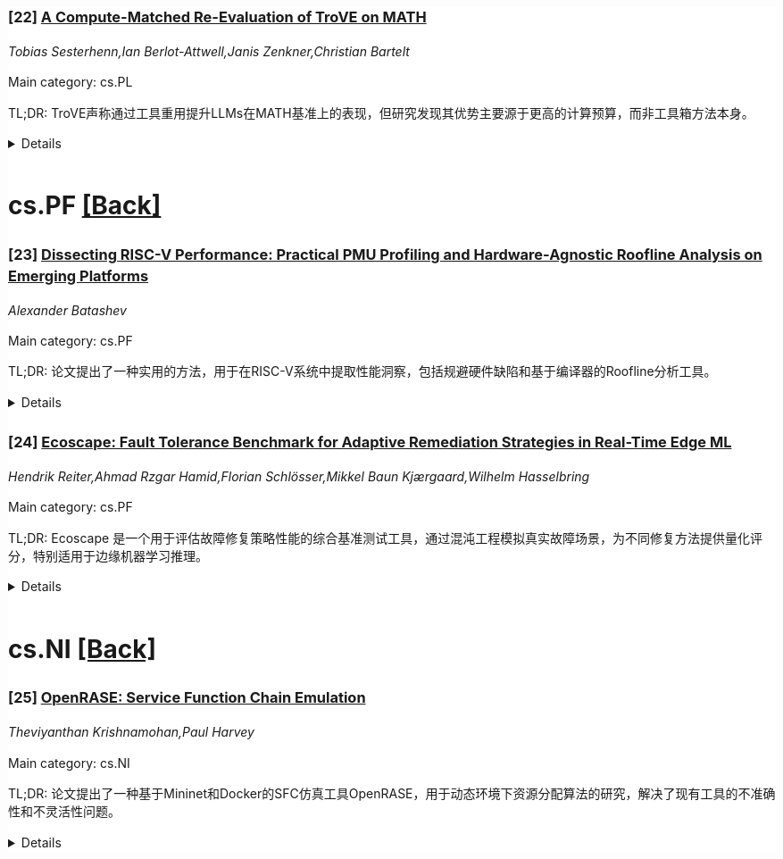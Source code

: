 ### [22] [A Compute-Matched Re-Evaluation of TroVE on MATH](https://arxiv.org/abs/2507.22069)
*Tobias Sesterhenn,Ian Berlot-Attwell,Janis Zenkner,Christian Bartelt*

Main category: cs.PL

TL;DR: TroVE声称通过工具重用提升LLMs在MATH基准上的表现，但研究发现其优势主要源于更高的计算预算，而非工具箱方法本身。


<details><summary>Details</summary></details>


<div id='cs.PF'></div>

# cs.PF [[Back]](#toc)

### [23] [Dissecting RISC-V Performance: Practical PMU Profiling and Hardware-Agnostic Roofline Analysis on Emerging Platforms](https://arxiv.org/abs/2507.22451)
*Alexander Batashev*

Main category: cs.PF

TL;DR: 论文提出了一种实用的方法，用于在RISC-V系统中提取性能洞察，包括规避硬件缺陷和基于编译器的Roofline分析工具。


<details><summary>Details</summary></details>


### [24] [Ecoscape: Fault Tolerance Benchmark for Adaptive Remediation Strategies in Real-Time Edge ML](https://arxiv.org/abs/2507.22702)
*Hendrik Reiter,Ahmad Rzgar Hamid,Florian Schlösser,Mikkel Baun Kjærgaard,Wilhelm Hasselbring*

Main category: cs.PF

TL;DR: Ecoscape 是一个用于评估故障修复策略性能的综合基准测试工具，通过混沌工程模拟真实故障场景，为不同修复方法提供量化评分，特别适用于边缘机器学习推理。


<details><summary>Details</summary></details>


<div id='cs.NI'></div>

# cs.NI [[Back]](#toc)

### [25] [OpenRASE: Service Function Chain Emulation](https://arxiv.org/abs/2507.22131)
*Theviyanthan Krishnamohan,Paul Harvey*

Main category: cs.NI

TL;DR: 论文提出了一种基于Mininet和Docker的SFC仿真工具OpenRASE，用于动态环境下资源分配算法的研究，解决了现有工具的不准确性和不灵活性问题。


<details><summary>Details</summary></details>
